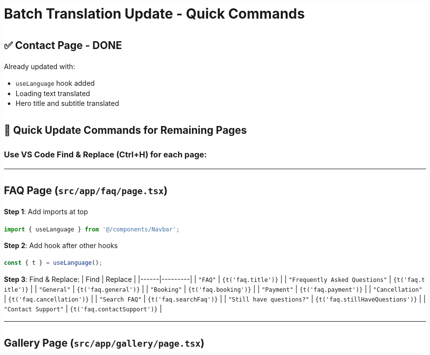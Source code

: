 # Batch Translation Update - Quick Commands

## ✅ Contact Page - DONE
Already updated with:
- `useLanguage` hook added
- Loading text translated
- Hero title and subtitle translated

## 🚀 Quick Update Commands for Remaining Pages

### Use VS Code Find & Replace (Ctrl+H) for each page:

---

## FAQ Page (`src/app/faq/page.tsx`)

**Step 1**: Add imports at top
```typescript
import { useLanguage } from '@/components/Navbar';
```

**Step 2**: Add hook after other hooks
```typescript
const { t } = useLanguage();
```

**Step 3**: Find & Replace:
| Find | Replace |
|------|---------|
| `"FAQ"` | `{t('faq.title')}` |
| `"Frequently Asked Questions"` | `{t('faq.title')}` |
| `"General"` | `{t('faq.general')}` |
| `"Booking"` | `{t('faq.booking')}` |
| `"Payment"` | `{t('faq.payment')}` |
| `"Cancellation"` | `{t('faq.cancellation')}` |
| `"Search FAQ"` | `{t('faq.searchFaq')}` |
| `"Still have questions?"` | `{t('faq.stillHaveQuestions')}` |
| `"Contact Support"` | `{t('faq.contactSupport')}` |

---

## Gallery Page (`src/app/gallery/page.tsx`)
